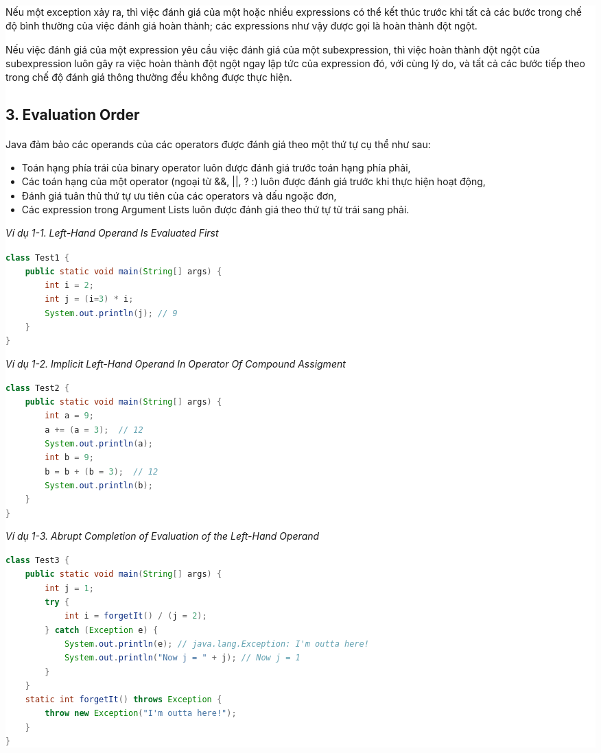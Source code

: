 Nếu một exception xảy ra, thì việc đánh giá của một hoặc nhiều expressions có thể kết thúc trước khi tất cả các bước trong chế độ bình thường của việc đánh giá hoàn thành; các expressions như vậy được gọi là hoàn thành đột ngột.

Nếu việc đánh giá của một expression yêu cầu việc đánh giá của một subexpression, thì việc hoàn thành đột ngột của subexpression luôn gây ra việc hoàn thành đột ngột ngay lập tức của expression đó, với cùng lý do, và tất cả các bước tiếp theo trong chế độ đánh giá thông thường đều không được thực hiện.


## 3. Evaluation Order

Java đảm bảo các operands của các operators được đánh giá theo một thứ tự cụ thể như sau:

- Toán hạng phía trái của binary operator luôn được đánh giá trước toán hạng phía phải,  
- Các toán hạng của một operator (ngoại từ &&, ||, ? :) luôn được đánh giá trước khi thực hiện hoạt động,  
- Đánh giá tuân thủ thứ tự ưu tiên của các operators và dấu ngoặc đơn,  
- Các expression trong Argument Lists luôn được đánh giá theo thứ tự từ trái sang phải.  

*Ví dụ 1-1. Left-Hand Operand Is Evaluated First*

```java
class Test1 {
    public static void main(String[] args) {
        int i = 2;
        int j = (i=3) * i;
        System.out.println(j); // 9
    }
}
```

*Ví dụ 1-2. Implicit Left-Hand Operand In Operator Of Compound Assigment*

```java
class Test2 {
    public static void main(String[] args) {
        int a = 9;
        a += (a = 3);  // 12
        System.out.println(a);
        int b = 9;
        b = b + (b = 3);  // 12
        System.out.println(b);
    }
}
```

*Ví dụ 1-3. Abrupt Completion of Evaluation of the Left-Hand Operand*

```java
class Test3 {
    public static void main(String[] args) {
        int j = 1;
        try {
            int i = forgetIt() / (j = 2);
        } catch (Exception e) {
            System.out.println(e); // java.lang.Exception: I'm outta here!
            System.out.println("Now j = " + j); // Now j = 1
        }
    }
    static int forgetIt() throws Exception {
        throw new Exception("I'm outta here!");
    }
}
```
